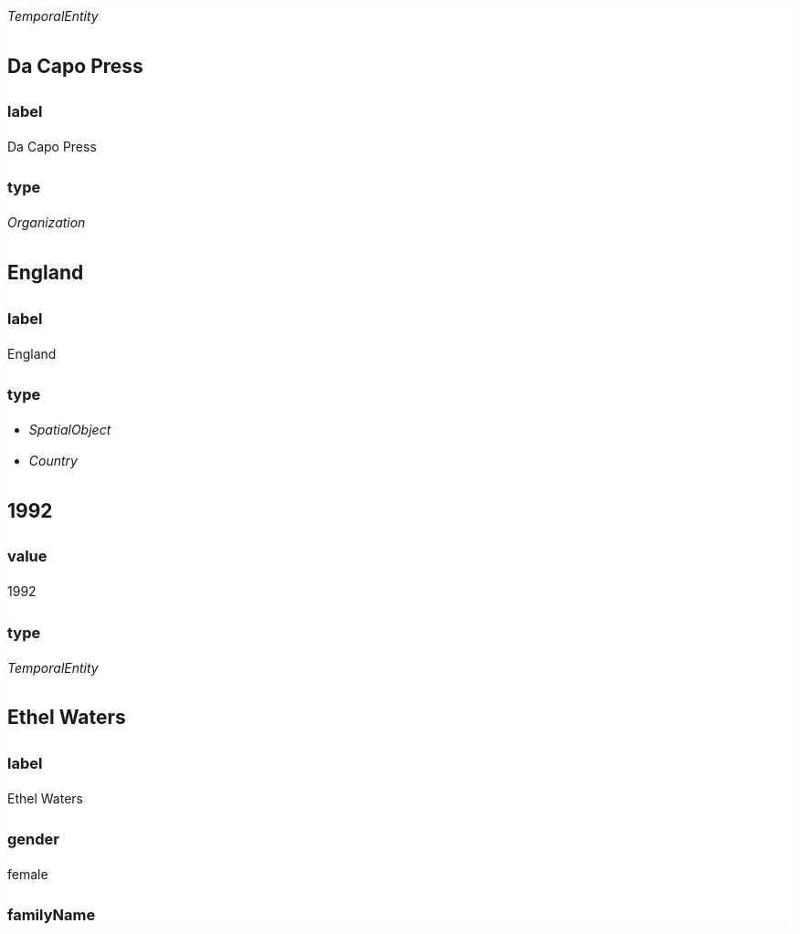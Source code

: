 *TemporalEntity*

## Da Capo Press

### label


Da Capo Press

### type


*Organization*

## England

### label


England

### type

 - *SpatialObject*

 - *Country*

## 1992

### value


1992

### type


*TemporalEntity*

## Ethel Waters

### label


Ethel Waters

### gender


female

### familyName

